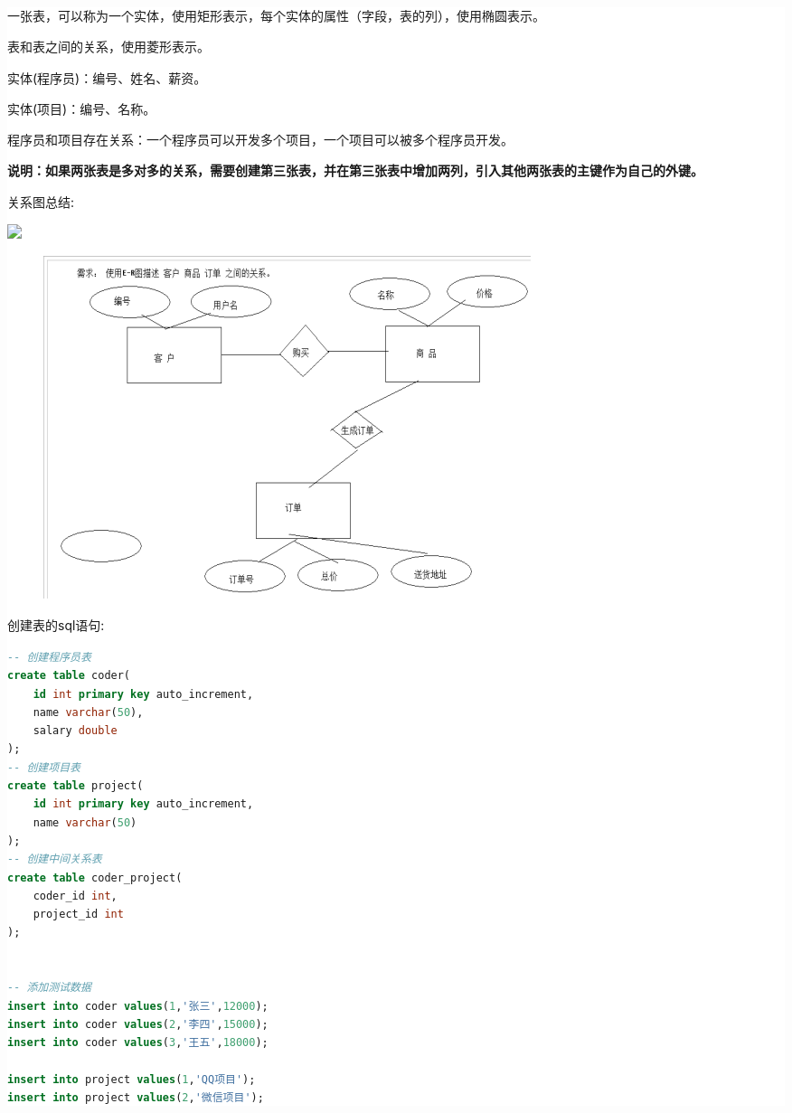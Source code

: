 一张表，可以称为一个实体，使用矩形表示，每个实体的属性（字段，表的列），使用椭圆表示。

表和表之间的关系，使用菱形表示。

实体(程序员)：编号、姓名、薪资。

实体(项目)：编号、名称。

程序员和项目存在关系：一个程序员可以开发多个项目，一个项目可以被多个程序员开发。

**说明：如果两张表是多对多的关系，需要创建第三张表，并在第三张表中增加两列，引入其他两张表的主键作为自己的外键。**

关系图总结:

![](img\多对多关系图解.PNG)

<figure class="thumbnails">
    <img src="picture/mysql/img02/关系型数据库图解.bmp" alt="Screenshot of coverpage" title="Cover page">
</figure>


创建表的sql语句:

```sql
-- 创建程序员表
create table coder(
	id int primary key auto_increment,
	name varchar(50),
	salary double
);
-- 创建项目表
create table project(
	id int primary key auto_increment,
	name varchar(50)
);
-- 创建中间关系表
create table coder_project(
	coder_id int,
	project_id int
);


-- 添加测试数据
insert into coder values(1,'张三',12000);
insert into coder values(2,'李四',15000);
insert into coder values(3,'王五',18000);

insert into project values(1,'QQ项目');
insert into project values(2,'微信项目');
```
